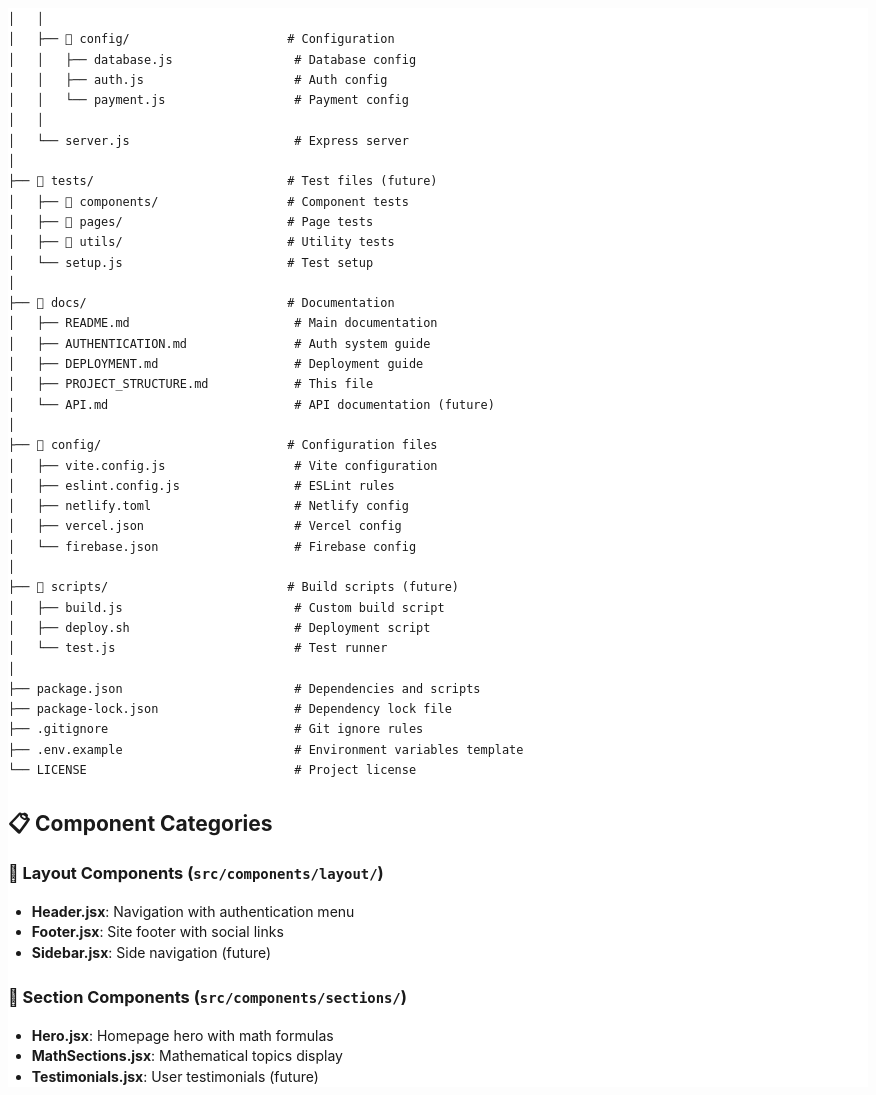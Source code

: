 ```
│   │
│   ├── 📁 config/                      # Configuration
│   │   ├── database.js                 # Database config
│   │   ├── auth.js                     # Auth config
│   │   └── payment.js                  # Payment config
│   │
│   └── server.js                       # Express server
│
├── 📁 tests/                           # Test files (future)
│   ├── 📁 components/                  # Component tests
│   ├── 📁 pages/                       # Page tests
│   ├── 📁 utils/                       # Utility tests
│   └── setup.js                       # Test setup
│
├── 📁 docs/                            # Documentation
│   ├── README.md                       # Main documentation
│   ├── AUTHENTICATION.md               # Auth system guide
│   ├── DEPLOYMENT.md                   # Deployment guide
│   ├── PROJECT_STRUCTURE.md            # This file
│   └── API.md                          # API documentation (future)
│
├── 📁 config/                          # Configuration files
│   ├── vite.config.js                  # Vite configuration
│   ├── eslint.config.js                # ESLint rules
│   ├── netlify.toml                    # Netlify config
│   ├── vercel.json                     # Vercel config
│   └── firebase.json                   # Firebase config
│
├── 📁 scripts/                         # Build scripts (future)
│   ├── build.js                        # Custom build script
│   ├── deploy.sh                       # Deployment script
│   └── test.js                         # Test runner
│
├── package.json                        # Dependencies and scripts
├── package-lock.json                   # Dependency lock file
├── .gitignore                          # Git ignore rules
├── .env.example                        # Environment variables template
└── LICENSE                             # Project license
```

## 📋 Component Categories

### 🎨 Layout Components (`src/components/layout/`)
- **Header.jsx**: Navigation with authentication menu
- **Footer.jsx**: Site footer with social links
- **Sidebar.jsx**: Side navigation (future)

### 🧩 Section Components (`src/components/sections/`)
- **Hero.jsx**: Homepage hero with math formulas
- **MathSections.jsx**: Mathematical topics display
- **Testimonials.jsx**: User testimonials (future)
